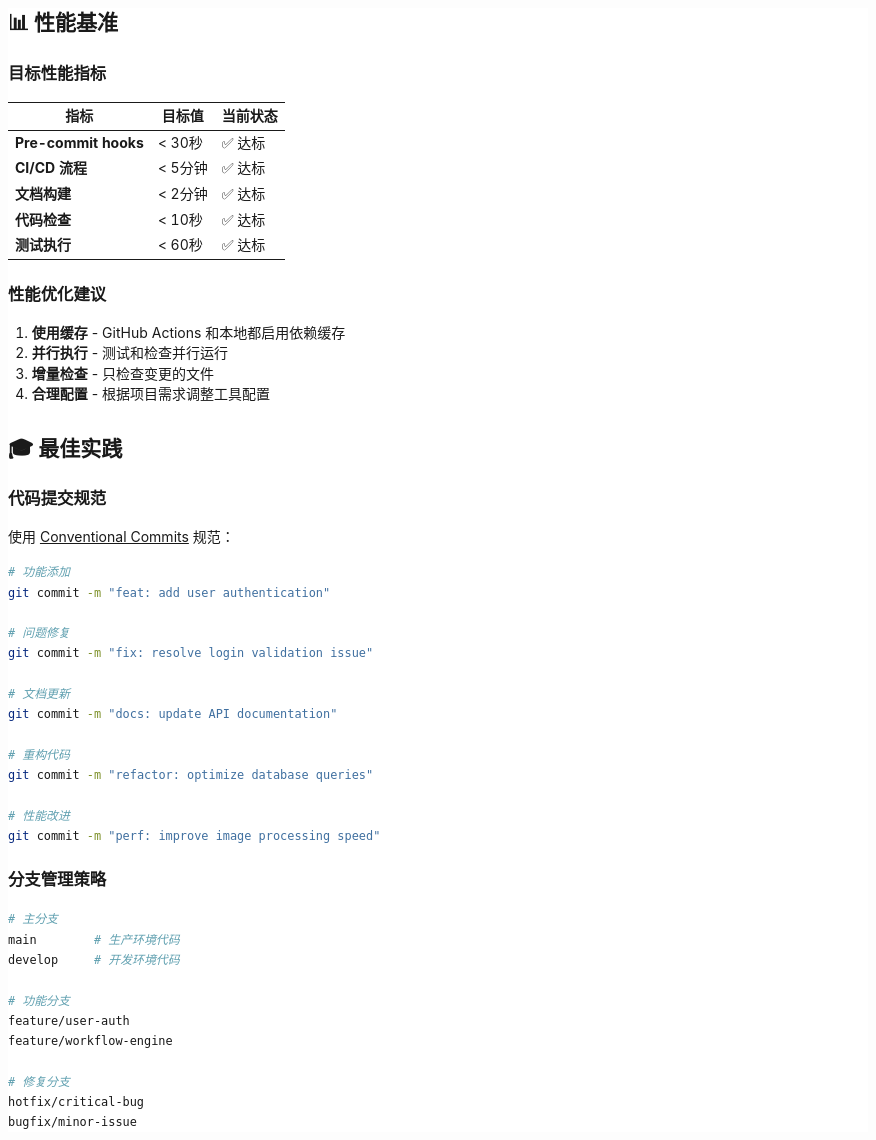 ## 📊 性能基准

### 目标性能指标

| 指标 | 目标值 | 当前状态 |
|------|--------|----------|
| **Pre-commit hooks** | < 30秒 | ✅ 达标 |
| **CI/CD 流程** | < 5分钟 | ✅ 达标 |
| **文档构建** | < 2分钟 | ✅ 达标 |
| **代码检查** | < 10秒 | ✅ 达标 |
| **测试执行** | < 60秒 | ✅ 达标 |

### 性能优化建议

1. **使用缓存** - GitHub Actions 和本地都启用依赖缓存
2. **并行执行** - 测试和检查并行运行
3. **增量检查** - 只检查变更的文件
4. **合理配置** - 根据项目需求调整工具配置

## 🎓 最佳实践

### 代码提交规范

使用 [Conventional Commits](https://www.conventionalcommits.org/) 规范：

```bash
# 功能添加
git commit -m "feat: add user authentication"

# 问题修复
git commit -m "fix: resolve login validation issue"

# 文档更新
git commit -m "docs: update API documentation"

# 重构代码
git commit -m "refactor: optimize database queries"

# 性能改进
git commit -m "perf: improve image processing speed"
```

### 分支管理策略

```bash
# 主分支
main        # 生产环境代码
develop     # 开发环境代码

# 功能分支
feature/user-auth
feature/workflow-engine

# 修复分支
hotfix/critical-bug
bugfix/minor-issue
```
